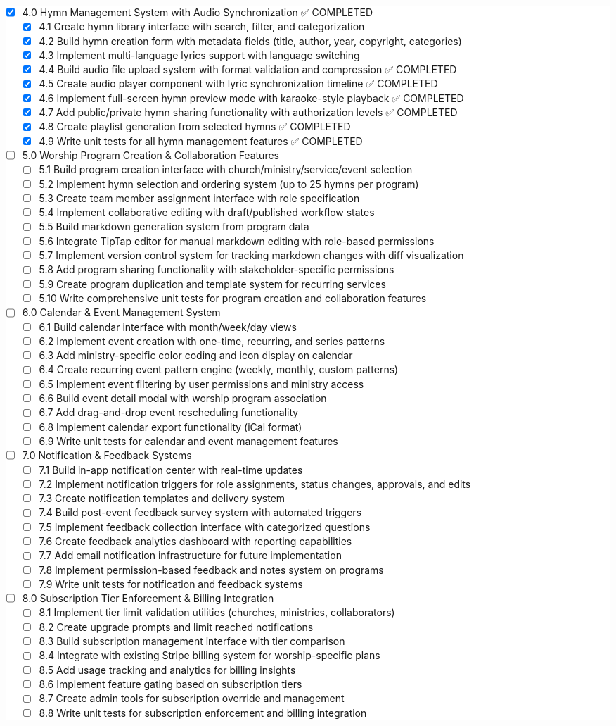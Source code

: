 - [x] 4.0 Hymn Management System with Audio Synchronization ✅ COMPLETED
  - [x] 4.1 Create hymn library interface with search, filter, and categorization
  - [x] 4.2 Build hymn creation form with metadata fields (title, author, year, copyright, categories)
  - [x] 4.3 Implement multi-language lyrics support with language switching
  - [x] 4.4 Build audio file upload system with format validation and compression ✅ COMPLETED
  - [x] 4.5 Create audio player component with lyric synchronization timeline ✅ COMPLETED
  - [x] 4.6 Implement full-screen hymn preview mode with karaoke-style playback ✅ COMPLETED
  - [x] 4.7 Add public/private hymn sharing functionality with authorization levels ✅ COMPLETED
  - [x] 4.8 Create playlist generation from selected hymns ✅ COMPLETED
  - [x] 4.9 Write unit tests for all hymn management features ✅ COMPLETED

- [ ] 5.0 Worship Program Creation & Collaboration Features
  - [ ] 5.1 Build program creation interface with church/ministry/service/event selection
  - [ ] 5.2 Implement hymn selection and ordering system (up to 25 hymns per program)
  - [ ] 5.3 Create team member assignment interface with role specification
  - [ ] 5.4 Implement collaborative editing with draft/published workflow states
  - [ ] 5.5 Build markdown generation system from program data
  - [ ] 5.6 Integrate TipTap editor for manual markdown editing with role-based permissions
  - [ ] 5.7 Implement version control system for tracking markdown changes with diff visualization
  - [ ] 5.8 Add program sharing functionality with stakeholder-specific permissions
  - [ ] 5.9 Create program duplication and template system for recurring services
  - [ ] 5.10 Write comprehensive unit tests for program creation and collaboration features

- [ ] 6.0 Calendar & Event Management System
  - [ ] 6.1 Build calendar interface with month/week/day views
  - [ ] 6.2 Implement event creation with one-time, recurring, and series patterns
  - [ ] 6.3 Add ministry-specific color coding and icon display on calendar
  - [ ] 6.4 Create recurring event pattern engine (weekly, monthly, custom patterns)
  - [ ] 6.5 Implement event filtering by user permissions and ministry access
  - [ ] 6.6 Build event detail modal with worship program association
  - [ ] 6.7 Add drag-and-drop event rescheduling functionality
  - [ ] 6.8 Implement calendar export functionality (iCal format)
  - [ ] 6.9 Write unit tests for calendar and event management features

- [ ] 7.0 Notification & Feedback Systems
  - [ ] 7.1 Build in-app notification center with real-time updates
  - [ ] 7.2 Implement notification triggers for role assignments, status changes, approvals, and edits
  - [ ] 7.3 Create notification templates and delivery system
  - [ ] 7.4 Build post-event feedback survey system with automated triggers
  - [ ] 7.5 Implement feedback collection interface with categorized questions
  - [ ] 7.6 Create feedback analytics dashboard with reporting capabilities
  - [ ] 7.7 Add email notification infrastructure for future implementation
  - [ ] 7.8 Implement permission-based feedback and notes system on programs
  - [ ] 7.9 Write unit tests for notification and feedback systems

- [ ] 8.0 Subscription Tier Enforcement & Billing Integration
  - [ ] 8.1 Implement tier limit validation utilities (churches, ministries, collaborators)
  - [ ] 8.2 Create upgrade prompts and limit reached notifications
  - [ ] 8.3 Build subscription management interface with tier comparison
  - [ ] 8.4 Integrate with existing Stripe billing system for worship-specific plans
  - [ ] 8.5 Add usage tracking and analytics for billing insights
  - [ ] 8.6 Implement feature gating based on subscription tiers
  - [ ] 8.7 Create admin tools for subscription override and management
  - [ ] 8.8 Write unit tests for subscription enforcement and billing integration
